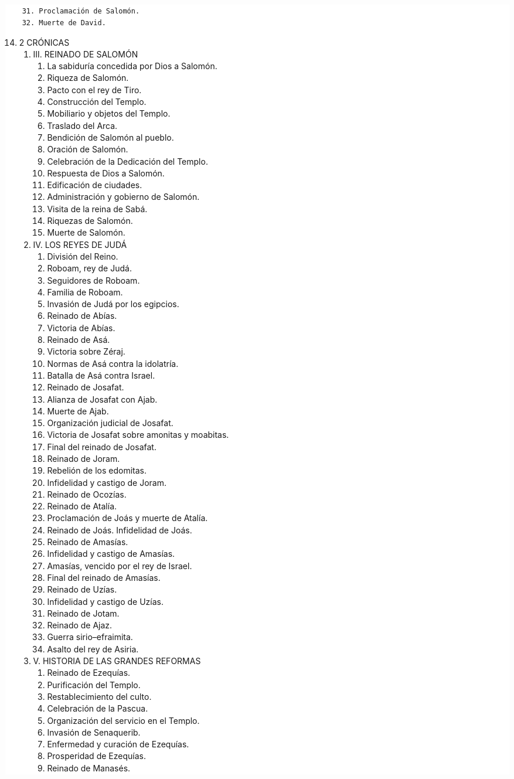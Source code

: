 		31. Proclamación de Salomón. 
		32. Muerte de David. 
14. 2 CRÓNICAS 
	1. III. REINADO DE SALOMÓN 
		1. La sabiduría concedida por Dios a Salomón. 
		2. Riqueza de Salomón. 
		3. Pacto con el rey de Tiro. 
		4. Construcción del Templo. 
		5. Mobiliario y objetos del Templo. 
		6. Traslado del Arca. 
		7. Bendición de Salomón al pueblo. 
		8. Oración de Salomón. 
		9. Celebración de la Dedicación del Templo. 
		10. Respuesta de Dios a Salomón. 
		11. Edificación de ciudades. 
		12. Administración y gobierno de Salomón. 
		13. Visita de la reina de Sabá. 
		14. Riquezas de Salomón. 
		15. Muerte de Salomón. 
	2. IV. LOS REYES DE JUDÁ 
		1. División del Reino. 
		2. Roboam, rey de Judá. 
		3. Seguidores de Roboam. 
		4. Familia de Roboam. 
		5. Invasión de Judá por los egipcios. 
		6. Reinado de Abías. 
		7. Victoria de Abías. 
		8. Reinado de Asá. 
		9. Victoria sobre Zéraj. 
		10. Normas de Asá contra la idolatría. 
		11. Batalla de Asá contra Israel. 
		12. Reinado de Josafat. 
		13. Alianza de Josafat con Ajab. 
		14. Muerte de Ajab. 
		15. Organización judicial de Josafat. 
		16. Victoria de Josafat sobre amonitas y moabitas. 
		17. Final del reinado de Josafat. 
		18. Reinado de Joram. 
		19. Rebelión de los edomitas. 
		20. Infidelidad y castigo de Joram.
		21. Reinado de Ocozías. 
		22. Reinado de Atalía. 
		23. Proclamación de Joás y muerte de Atalía. 
		24. Reinado de Joás. Infidelidad de Joás. 
		25. Reinado de Amasías. 
		26. Infidelidad y castigo de Amasías. 
		27. Amasías, vencido por el rey de Israel. 
		28. Final del reinado de Amasías. 
		29. Reinado de Uzías. 
		30. Infidelidad y castigo de Uzías.
		31. Reinado de Jotam. 
		32. Reinado de Ajaz. 
		33. Guerra sirio–efraimita. 
		34. Asalto del rey de Asiria. 
	3. V. HISTORIA DE LAS GRANDES REFORMAS 
		1. Reinado de Ezequías. 
		2. Purificación del Templo. 
		3. Restablecimiento del culto. 
		4. Celebración de la Pascua. 
		5. Organización del servicio en el Templo. 
		6. Invasión de Senaquerib. 
		7. Enfermedad y curación de Ezequías. 
		8. Prosperidad de Ezequías. 
		9. Reinado de Manasés. 